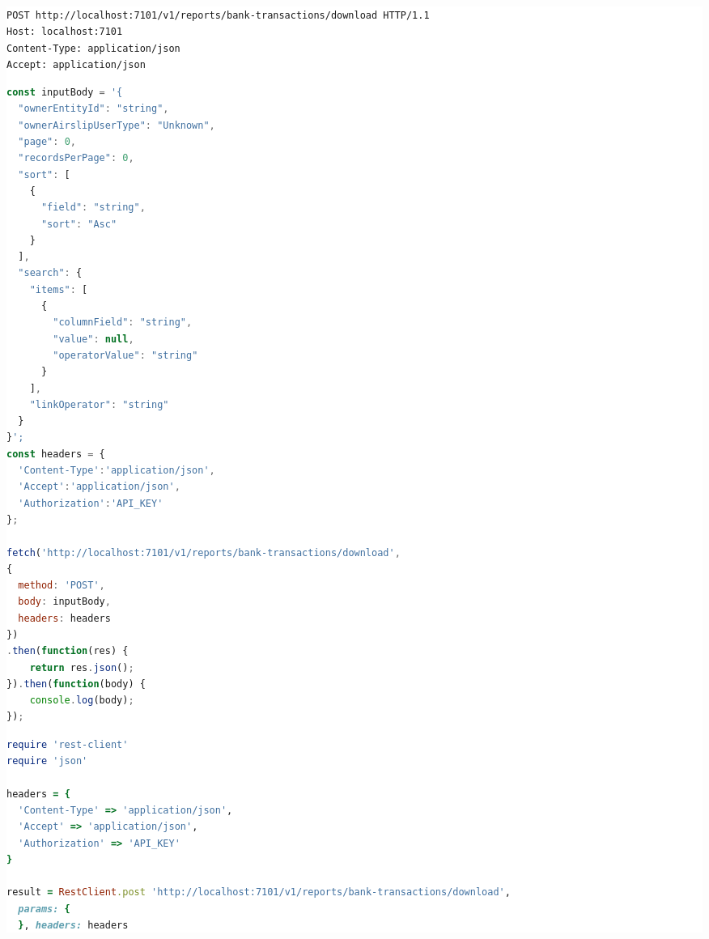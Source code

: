 ```http
POST http://localhost:7101/v1/reports/bank-transactions/download HTTP/1.1
Host: localhost:7101
Content-Type: application/json
Accept: application/json

```

```javascript
const inputBody = '{
  "ownerEntityId": "string",
  "ownerAirslipUserType": "Unknown",
  "page": 0,
  "recordsPerPage": 0,
  "sort": [
    {
      "field": "string",
      "sort": "Asc"
    }
  ],
  "search": {
    "items": [
      {
        "columnField": "string",
        "value": null,
        "operatorValue": "string"
      }
    ],
    "linkOperator": "string"
  }
}';
const headers = {
  'Content-Type':'application/json',
  'Accept':'application/json',
  'Authorization':'API_KEY'
};

fetch('http://localhost:7101/v1/reports/bank-transactions/download',
{
  method: 'POST',
  body: inputBody,
  headers: headers
})
.then(function(res) {
    return res.json();
}).then(function(body) {
    console.log(body);
});

```

```ruby
require 'rest-client'
require 'json'

headers = {
  'Content-Type' => 'application/json',
  'Accept' => 'application/json',
  'Authorization' => 'API_KEY'
}

result = RestClient.post 'http://localhost:7101/v1/reports/bank-transactions/download',
  params: {
  }, headers: headers

```